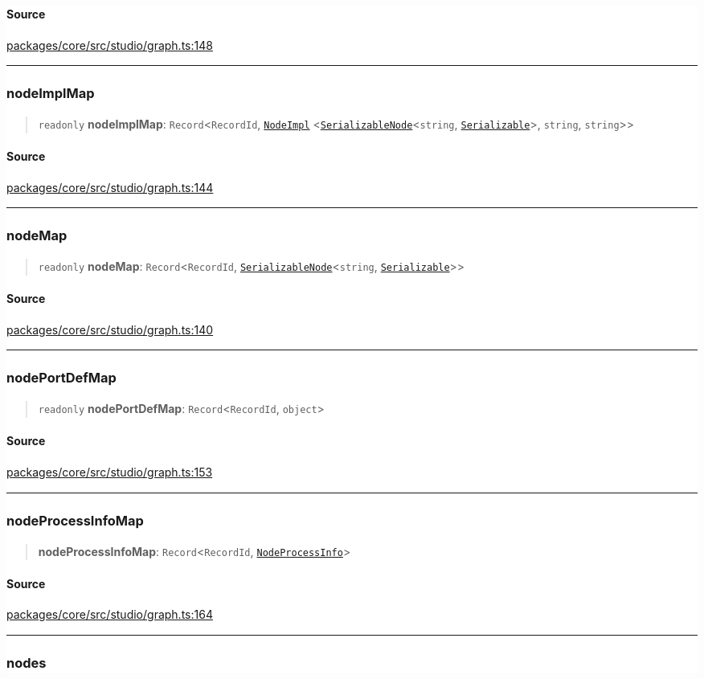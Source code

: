 #### Source

[packages/core/src/studio/graph.ts:148](https://github.com/VictorS67/encre/blob/42c3bddca4be2d23ad959c1c99381eefbf43789c/packages/core/src/studio/graph.ts#L148)

***

### nodeImplMap

> `readonly` **nodeImplMap**: `Record`\<`RecordId`, [`NodeImpl`](../../nodes/base/classes/NodeImpl.md) \<[`SerializableNode`](../../nodes/interfaces/SerializableNode.md)\<`string`, [`Serializable`](../../../load/serializable/classes/Serializable.md)\>, `string`, `string`\>\>

#### Source

[packages/core/src/studio/graph.ts:144](https://github.com/VictorS67/encre/blob/42c3bddca4be2d23ad959c1c99381eefbf43789c/packages/core/src/studio/graph.ts#L144)

***

### nodeMap

> `readonly` **nodeMap**: `Record`\<`RecordId`, [`SerializableNode`](../../nodes/interfaces/SerializableNode.md)\<`string`, [`Serializable`](../../../load/serializable/classes/Serializable.md)\>\>

#### Source

[packages/core/src/studio/graph.ts:140](https://github.com/VictorS67/encre/blob/42c3bddca4be2d23ad959c1c99381eefbf43789c/packages/core/src/studio/graph.ts#L140)

***

### nodePortDefMap

> `readonly` **nodePortDefMap**: `Record`\<`RecordId`, `object`\>

#### Source

[packages/core/src/studio/graph.ts:153](https://github.com/VictorS67/encre/blob/42c3bddca4be2d23ad959c1c99381eefbf43789c/packages/core/src/studio/graph.ts#L153)

***

### nodeProcessInfoMap

> **nodeProcessInfoMap**: `Record`\<`RecordId`, [`NodeProcessInfo`](../type-aliases/NodeProcessInfo.md)\>

#### Source

[packages/core/src/studio/graph.ts:164](https://github.com/VictorS67/encre/blob/42c3bddca4be2d23ad959c1c99381eefbf43789c/packages/core/src/studio/graph.ts#L164)

***

### nodes
